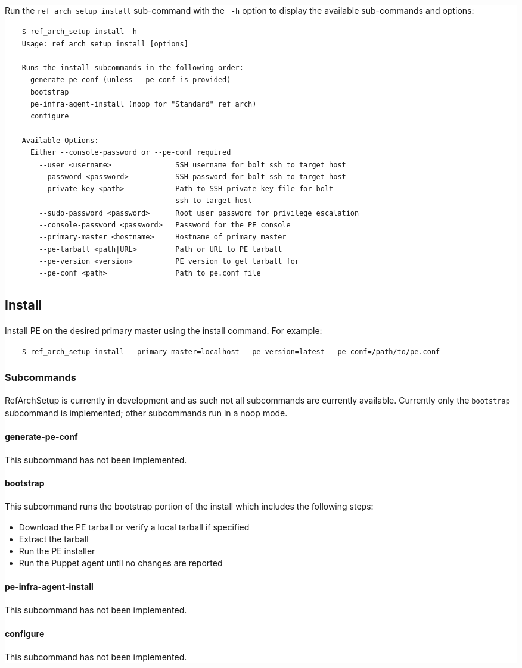 Run the `ref_arch_setup install` sub-command with the ` -h` option to display the available sub-commands and options:
```
    $ ref_arch_setup install -h
    Usage: ref_arch_setup install [options]

    Runs the install subcommands in the following order:
      generate-pe-conf (unless --pe-conf is provided)
      bootstrap
      pe-infra-agent-install (noop for "Standard" ref arch)
      configure

    Available Options:
      Either --console-password or --pe-conf required
        --user <username>               SSH username for bolt ssh to target host
        --password <password>           SSH password for bolt ssh to target host
        --private-key <path>            Path to SSH private key file for bolt
                                        ssh to target host
        --sudo-password <password>      Root user password for privilege escalation
        --console-password <password>   Password for the PE console
        --primary-master <hostname>     Hostname of primary master
        --pe-tarball <path|URL>         Path or URL to PE tarball
        --pe-version <version>          PE version to get tarball for
        --pe-conf <path>                Path to pe.conf file
```

## Install
Install PE on the desired primary master using the install command. For example:
```
    $ ref_arch_setup install --primary-master=localhost --pe-version=latest --pe-conf=/path/to/pe.conf
```
### Subcommands
RefArchSetup is currently in development and as such not all subcommands are currently available. 
Currently only the `bootstrap` subcommand is implemented; other subcommands run in a noop mode.

#### generate-pe-conf
This subcommand has not been implemented.

#### bootstrap
This subcommand runs the bootstrap portion of the install which includes the following steps:
* Download the PE tarball or verify a local tarball if specified
* Extract the tarball
* Run the PE installer
* Run the Puppet agent until no changes are reported

#### pe-infra-agent-install
This subcommand has not been implemented.

#### configure
This subcommand has not been implemented.
